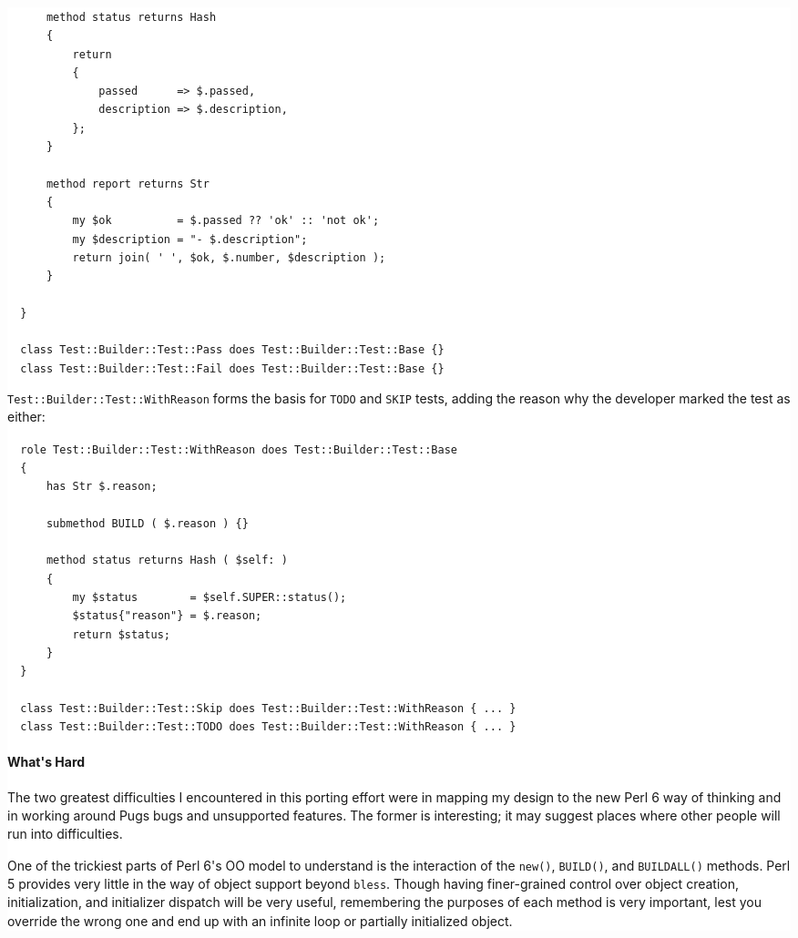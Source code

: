           method status returns Hash
          {
              return
              {
                  passed      => $.passed,
                  description => $.description,
              };
          }

          method report returns Str
          {
              my $ok          = $.passed ?? 'ok' :: 'not ok';
              my $description = "- $.description";
              return join( ' ', $ok, $.number, $description );
          }

      }

      class Test::Builder::Test::Pass does Test::Builder::Test::Base {}
      class Test::Builder::Test::Fail does Test::Builder::Test::Base {}

`Test::Builder::Test::WithReason` forms the basis for `TODO` and `SKIP`
tests, adding the reason why the developer marked the test as either:

      role Test::Builder::Test::WithReason does Test::Builder::Test::Base
      {
          has Str $.reason;

          submethod BUILD ( $.reason ) {}

          method status returns Hash ( $self: )
          {
              my $status        = $self.SUPER::status();
              $status{"reason"} = $.reason;
              return $status;
          }
      }

      class Test::Builder::Test::Skip does Test::Builder::Test::WithReason { ... }
      class Test::Builder::Test::TODO does Test::Builder::Test::WithReason { ... }

#### What's Hard

The two greatest difficulties I encountered in this porting effort were
in mapping my design to the new Perl 6 way of thinking and in working
around Pugs bugs and unsupported features. The former is interesting; it
may suggest places where other people will run into difficulties.

One of the trickiest parts of Perl 6's OO model to understand is the
interaction of the `new()`, `BUILD()`, and `BUILDALL()` methods. Perl 5
provides very little in the way of object support beyond `bless`. Though
having finer-grained control over object creation, initialization, and
initializer dispatch will be very useful, remembering the purposes of
each method is very important, lest you override the wrong one and end
up with an infinite loop or partially initialized object.
